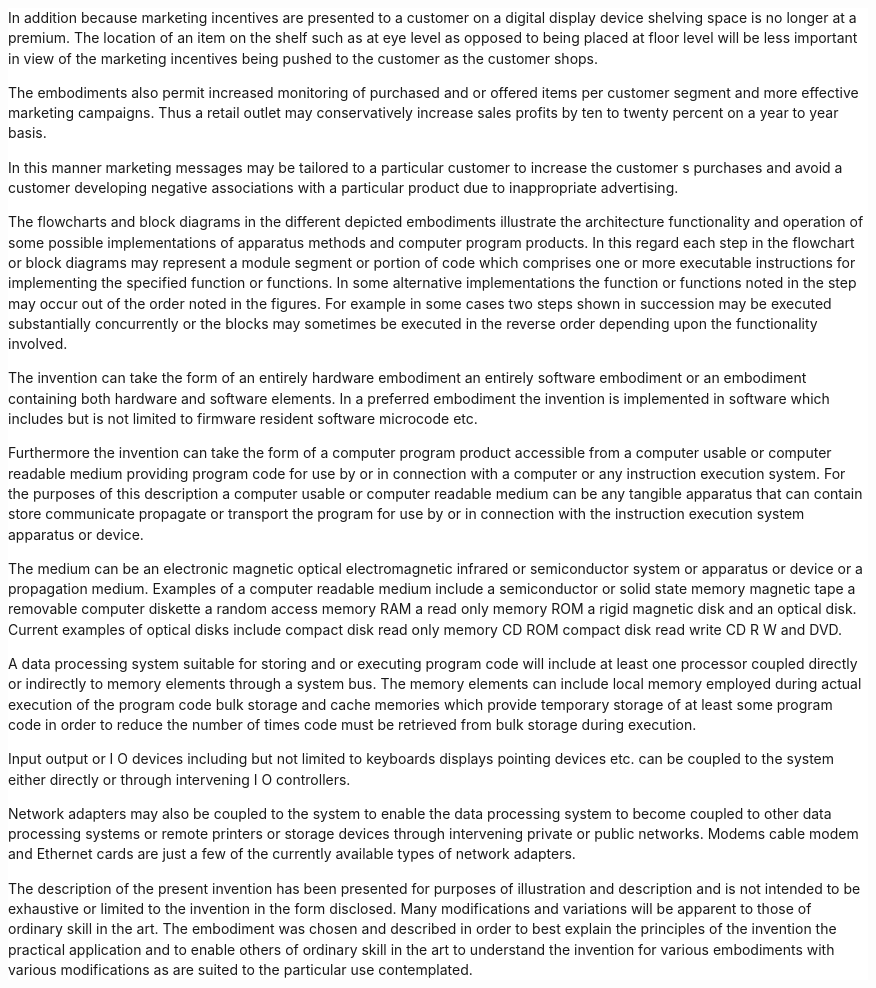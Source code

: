 In addition because marketing incentives are presented to a customer on a digital display device shelving space is no longer at a premium. The location of an item on the shelf such as at eye level as opposed to being placed at floor level will be less important in view of the marketing incentives being pushed to the customer as the customer shops.

The embodiments also permit increased monitoring of purchased and or offered items per customer segment and more effective marketing campaigns. Thus a retail outlet may conservatively increase sales profits by ten to twenty percent on a year to year basis.

In this manner marketing messages may be tailored to a particular customer to increase the customer s purchases and avoid a customer developing negative associations with a particular product due to inappropriate advertising.

The flowcharts and block diagrams in the different depicted embodiments illustrate the architecture functionality and operation of some possible implementations of apparatus methods and computer program products. In this regard each step in the flowchart or block diagrams may represent a module segment or portion of code which comprises one or more executable instructions for implementing the specified function or functions. In some alternative implementations the function or functions noted in the step may occur out of the order noted in the figures. For example in some cases two steps shown in succession may be executed substantially concurrently or the blocks may sometimes be executed in the reverse order depending upon the functionality involved.

The invention can take the form of an entirely hardware embodiment an entirely software embodiment or an embodiment containing both hardware and software elements. In a preferred embodiment the invention is implemented in software which includes but is not limited to firmware resident software microcode etc.

Furthermore the invention can take the form of a computer program product accessible from a computer usable or computer readable medium providing program code for use by or in connection with a computer or any instruction execution system. For the purposes of this description a computer usable or computer readable medium can be any tangible apparatus that can contain store communicate propagate or transport the program for use by or in connection with the instruction execution system apparatus or device.

The medium can be an electronic magnetic optical electromagnetic infrared or semiconductor system or apparatus or device or a propagation medium. Examples of a computer readable medium include a semiconductor or solid state memory magnetic tape a removable computer diskette a random access memory RAM a read only memory ROM a rigid magnetic disk and an optical disk. Current examples of optical disks include compact disk read only memory CD ROM compact disk read write CD R W and DVD.

A data processing system suitable for storing and or executing program code will include at least one processor coupled directly or indirectly to memory elements through a system bus. The memory elements can include local memory employed during actual execution of the program code bulk storage and cache memories which provide temporary storage of at least some program code in order to reduce the number of times code must be retrieved from bulk storage during execution.

Input output or I O devices including but not limited to keyboards displays pointing devices etc. can be coupled to the system either directly or through intervening I O controllers.

Network adapters may also be coupled to the system to enable the data processing system to become coupled to other data processing systems or remote printers or storage devices through intervening private or public networks. Modems cable modem and Ethernet cards are just a few of the currently available types of network adapters.

The description of the present invention has been presented for purposes of illustration and description and is not intended to be exhaustive or limited to the invention in the form disclosed. Many modifications and variations will be apparent to those of ordinary skill in the art. The embodiment was chosen and described in order to best explain the principles of the invention the practical application and to enable others of ordinary skill in the art to understand the invention for various embodiments with various modifications as are suited to the particular use contemplated.

